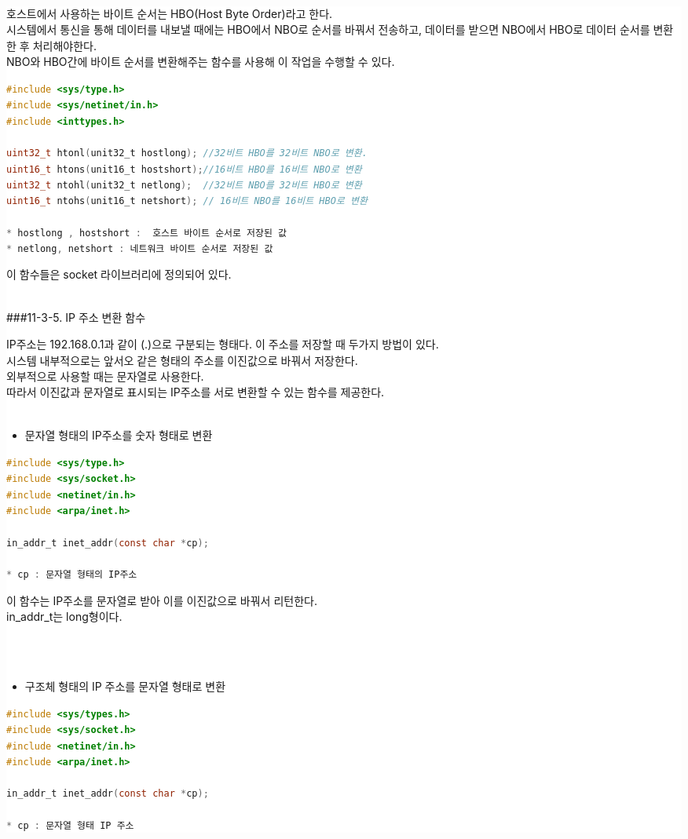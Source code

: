 호스트에서 사용하는 바이트 순서는 HBO(Host Byte Order)라고 한다. <br/>
시스템에서 통신을 통해 데이터를 내보낼 때에는 HBO에서 NBO로 순서를 바꿔서 전송하고, 데이터를 받으면 NBO에서 HBO로 데이터 순서를 변환한 후 처리해야한다. <br/>
NBO와 HBO간에 바이트 순서를 변환해주는 함수를 사용해 이 작업을 수행할 수 있다. 

```c
#include <sys/type.h>
#include <sys/netinet/in.h>
#include <inttypes.h>

uint32_t htonl(unit32_t hostlong); //32비트 HBO를 32비트 NBO로 변환.
uint16_t htons(unit16_t hostshort);//16비트 HBO를 16비트 NBO로 변환  
uint32_t ntohl(unit32_t netlong);  //32비트 NBO를 32비트 HBO로 변환
uint16_t ntohs(unit16_t netshort); // 16비트 NBO를 16비트 HBO로 변환

* hostlong , hostshort :  호스트 바이트 순서로 저장된 값
* netlong, netshort : 네트워크 바이트 순서로 저장된 값

```
이 함수들은 socket 라이브러리에 정의되어 있다. 
<br/><br/>

  ###11-3-5. IP 주소 변환 함수

IP주소는 192.168.0.1과 같이 (.)으로 구분되는 형태다. 이 주소를 저장할 때 두가지 방법이 있다. <br/>
시스템 내부적으로는 앞서오 같은 형태의 주소를 이진값으로 바꿔서 저장한다. <br/>
외부적으로 사용할 때는 문자열로 사용한다. <br/>
따라서 이진값과 문자열로 표시되는 IP주소를 서로 변환할 수 있는 함수를 제공한다. 
<br/><br/>

* 문자열 형태의 IP주소를 숫자 형태로 변환

```c
#include <sys/type.h>
#include <sys/socket.h>
#include <netinet/in.h>
#include <arpa/inet.h>

in_addr_t inet_addr(const char *cp);

* cp : 문자열 형태의 IP주소

```

이 함수는 IP주소를 문자열로 받아 이를 이진값으로 바꿔서 리턴한다. <br/>
in_addr_t는 long형이다. 

<br/><br/>

* 구조체 형태의 IP 주소를 문자열 형태로 변환 

```c
#include <sys/types.h>
#include <sys/socket.h>
#include <netinet/in.h>
#include <arpa/inet.h>

in_addr_t inet_addr(const char *cp);

* cp : 문자열 형태 IP 주소

```
